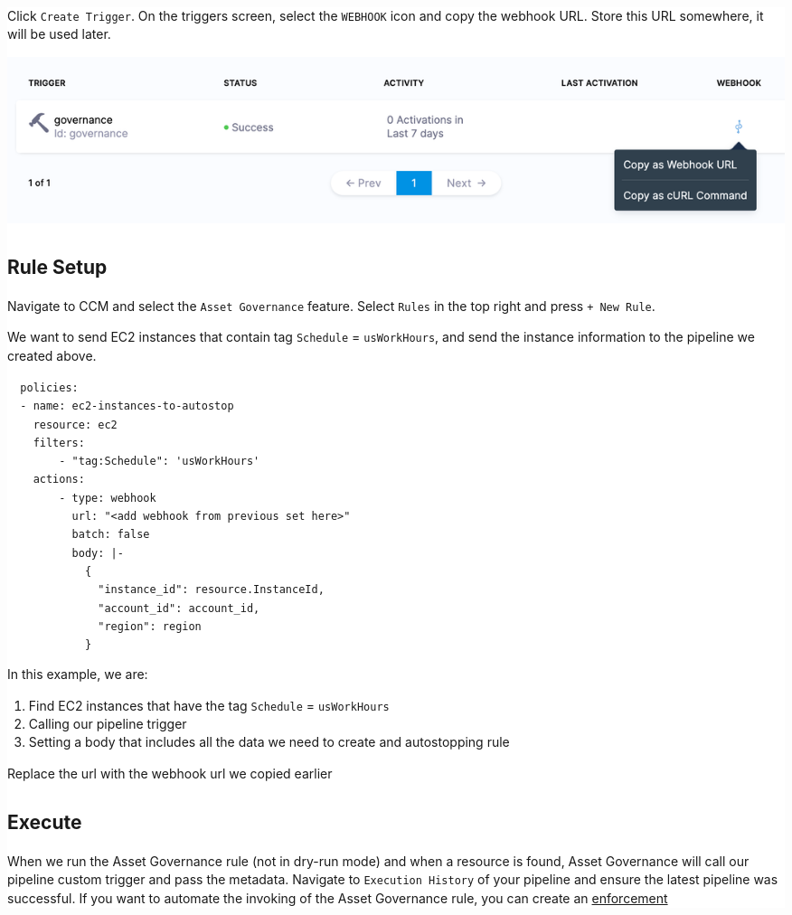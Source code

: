 Click `Create Trigger`. On the triggers screen, select the `WEBHOOK` icon and copy the webhook URL. Store this URL somewhere, it will be used later.

![](../../static/ccm_asset_governance_pipeline_webhook.png)

## Rule Setup

Navigate to CCM and select the `Asset Governance` feature. Select `Rules` in the top right and press `+ New Rule`.

We want to send EC2 instances that contain tag `Schedule` = `usWorkHours`, and send the instance information to the pipeline we created above.

```
  policies:
  - name: ec2-instances-to-autostop
    resource: ec2
    filters:
        - "tag:Schedule": 'usWorkHours'
    actions:
        - type: webhook
          url: "<add webhook from previous set here>"
          batch: false
          body: |-
            {
              "instance_id": resource.InstanceId,
              "account_id": account_id,
              "region": region
            }
```

In this example, we are:
  1. Find EC2 instances that have the tag `Schedule` = `usWorkHours`
  2. Calling our pipeline trigger
  3. Setting a body that includes all the data we need to create and autostopping rule

Replace the url with the webhook url we copied earlier

## Execute

When we run the Asset Governance rule (not in dry-run mode) and when a resource is found, Asset Governance will call our pipeline custom trigger and pass the metadata. Navigate to `Execution History` of your pipeline and ensure the latest pipeline was successful. If you want to automate the invoking of the Asset Governance rule, you can create an [enforcement](https://developer.harness.io/docs/cloud-cost-management/use-ccm-cost-governance/asset-governance/AWS/Harness-Concepts#enforcements)

